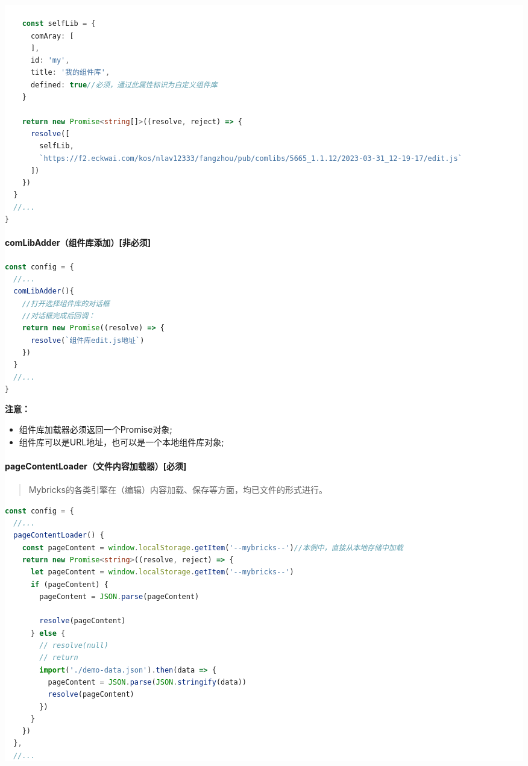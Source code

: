 ```typescript jsx
    
    const selfLib = {
      comAray: [
      ],
      id: 'my',
      title: '我的组件库',
      defined: true//必须，通过此属性标识为自定义组件库
    }
    
    return new Promise<string[]>((resolve, reject) => {
      resolve([
        selfLib,
        `https://f2.eckwai.com/kos/nlav12333/fangzhou/pub/comlibs/5665_1.1.12/2023-03-31_12-19-17/edit.js`
      ])
    })
  }
  //...
}
```


#### comLibAdder（组件库添加）[非必须]
```typescript jsx
const config = {
  //...
  comLibAdder(){
    //打开选择组件库的对话框
    //对话框完成后回调：
    return new Promise((resolve) => {
      resolve(`组件库edit.js地址`)
    })
  }
  //...
}
```
**注意：**
- 组件库加载器必须返回一个Promise对象;
- 组件库可以是URL地址，也可以是一个本地组件库对象;


#### pageContentLoader（文件内容加载器）[必须]
> Mybricks的各类引擎在（编辑）内容加载、保存等方面，均已文件的形式进行。
```typescript jsx
const config = {
  //...
  pageContentLoader() {
    const pageContent = window.localStorage.getItem('--mybricks--')//本例中，直接从本地存储中加载
    return new Promise<string>((resolve, reject) => {
      let pageContent = window.localStorage.getItem('--mybricks--')
      if (pageContent) {
        pageContent = JSON.parse(pageContent)

        resolve(pageContent)
      } else {
        // resolve(null)
        // return
        import('./demo-data.json').then(data => {
          pageContent = JSON.parse(JSON.stringify(data))
          resolve(pageContent)
        })
      }
    })
  },
  //...
```